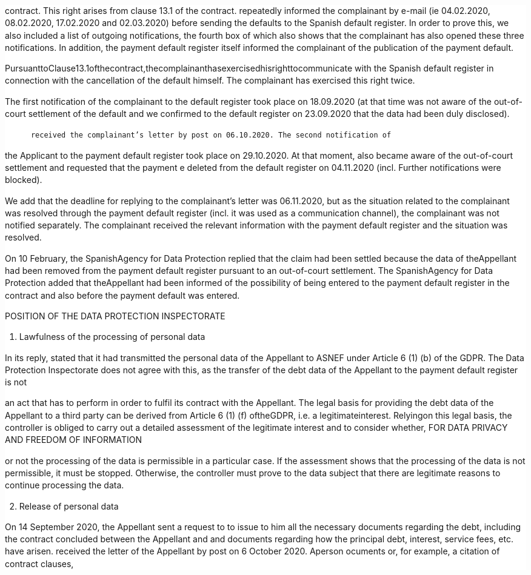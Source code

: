 contract. This right arises from clause 13.1 of the contract.           repeatedly informed the
complainant by e-mail (ie 04.02.2020, 08.02.2020, 17.02.2020 and 02.03.2020) before sending
the defaults to the Spanish default register. In order to prove this, we also included a list of
outgoing notifications, the fourth box of which also shows that the complainant has also opened
these three notifications. In addition, the payment default register itself informed the
complainant of the publication of the payment default.

PursuanttoClause13.1ofthecontract,thecomplainanthasexercisedhisrighttocommunicate
with the Spanish default register in connection with the cancellation of the default himself. The
complainant has exercised this right twice.

The first notification of the complainant to the default register took place on 18.09.2020 (at that
time           was not aware of the out-of-court settlement of the default and we confirmed to
the default register on 23.09.2020 that the data had been duly disclosed).

          received the complainant’s letter by post on 06.10.2020. The second notification of
the Applicant to the payment default register took place on 29.10.2020. At that moment,
          also became aware of the out-of-court settlement and requested that the payment
         e deleted from the default register on 04.11.2020 (incl. Further notifications were
blocked).

We add that the deadline for replying to the complainant’s letter was 06.11.2020, but as the
situation related to the complainant was resolved through the payment default register (incl. it
was used as a communication channel), the complainant was not notified separately. The
complainant received the relevant information with the payment default register and the
situation was resolved.

On 10 February, the SpanishAgency for Data Protection replied that the claim had been settled
because the data of theAppellant had been removed from the payment default register pursuant
to an out-of-court settlement. The SpanishAgency for Data Protection added that theAppellant
had been informed of the possibility of being entered to the payment default register in the
contract and also before the payment default was entered.

POSITION OF THE DATA PROTECTION INSPECTORATE

1. Lawfulness of the processing of personal data

In its reply,              stated that it had transmitted the personal data of the Appellant to
ASNEF under Article 6 (1) (b) of the GDPR. The Data Protection Inspectorate does not agree
with this, as the transfer of the debt data of the Appellant to the payment default register is not

an act that              has to perform in order to fulfil its contract with the Appellant. The
legal basis for providing the debt data of the Appellant to a third party can be derived from
Article 6 (1) (f) oftheGDPR, i.e. a legitimateinterest. Relyingon this legal basis, the controller
is obliged to carry out a detailed assessment of the legitimate interest and to consider whether,                                        FOR DATA PRIVACY AND FREEDOM OF INFORMATION

or not the processing of the data is permissible in a particular case. If the assessment shows that
the processing of the data is not permissible, it must be stopped. Otherwise, the controller must
prove to the data subject that there are legitimate reasons to continue processing the data.

2. Release of personal data

On 14 September 2020, the Appellant sent a request to                   to issue to him all the
necessary documents regarding the debt, including the contract concluded between the
Appellant and                and documents regarding how the principal debt, interest, service
fees, etc. have arisen.                  received the letter of the Appellant by post on
6 October 2020. Aperson                ocuments or, for example, a citation of contract clauses,
